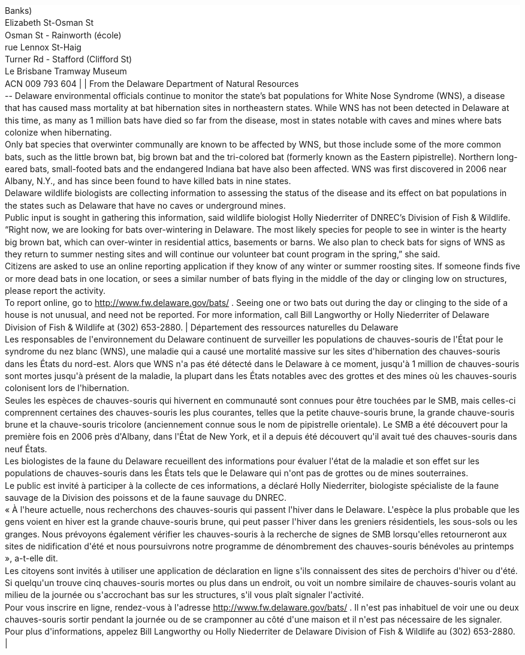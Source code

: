 Banks)<br/>Elizabeth St-Osman St<br/>Osman St - Rainworth (école)<br/>rue Lennox St-Haig<br/>Turner Rd - Stafford (Clifford St)<br/>Le Brisbane Tramway Museum<br/>ACN 009 793 604 |
| From the Delaware Department of Natural Resources<br/>-- Delaware environmental officials continue to monitor the state’s bat populations for White Nose Syndrome (WNS), a disease that has caused mass mortality at bat hibernation sites in northeastern states. While WNS has not been detected in Delaware at this time, as many as 1 million bats have died so far from the disease, most in states notable with caves and mines where bats colonize when hibernating.<br/>Only bat species that overwinter communally are known to be affected by WNS, but those include some of the more common bats, such as the little brown bat, big brown bat and the tri-colored bat (formerly known as the Eastern pipistrelle). Northern long-eared bats, small-footed bats and the endangered Indiana bat have also been affected. WNS was first discovered in 2006 near Albany, N.Y., and has since been found to have killed bats in nine states.<br/>Delaware wildlife biologists are collecting information to assessing the status of the disease and its effect on bat populations in the states such as Delaware that have no caves or underground mines.<br/>Public input is sought in gathering this information, said wildlife biologist Holly Niederriter of DNREC’s Division of Fish & Wildlife.<br/>“Right now, we are looking for bats over-wintering in Delaware. The most likely species for people to see in winter is the hearty big brown bat, which can over-winter in residential attics, basements or barns. We also plan to check bats for signs of WNS as they return to summer nesting sites and will continue our volunteer bat count program in the spring,” she said.<br/>Citizens are asked to use an online reporting application if they know of any winter or summer roosting sites. If someone finds five or more dead bats in one location, or sees a similar number of bats flying in the middle of the day or clinging low on structures, please report the activity.<br/>To report online, go to http://www.fw.delaware.gov/bats/ . Seeing one or two bats out during the day or clinging to the side of a house is not unusual, and need not be reported. For more information, call Bill Langworthy or Holly Niederriter of Delaware Division of Fish & Wildlife at (302) 653-2880. | Département des ressources naturelles du Delaware<br/>Les responsables de l'environnement du Delaware continuent de surveiller les populations de chauves-souris de l'État pour le syndrome du nez blanc (WNS), une maladie qui a causé une mortalité massive sur les sites d'hibernation des chauves-souris dans les États du nord-est. Alors que WNS n'a pas été détecté dans le Delaware à ce moment, jusqu'à 1 million de chauves-souris sont mortes jusqu'à présent de la maladie, la plupart dans les États notables avec des grottes et des mines où les chauves-souris colonisent lors de l'hibernation.<br/>Seules les espèces de chauves-souris qui hivernent en communauté sont connues pour être touchées par le SMB, mais celles-ci comprennent certaines des chauves-souris les plus courantes, telles que la petite chauve-souris brune, la grande chauve-souris brune et la chauve-souris tricolore (anciennement connue sous le nom de pipistrelle orientale). Le SMB a été découvert pour la première fois en 2006 près d'Albany, dans l'État de New York, et il a depuis été découvert qu'il avait tué des chauves-souris dans neuf États.<br/>Les biologistes de la faune du Delaware recueillent des informations pour évaluer l'état de la maladie et son effet sur les populations de chauves-souris dans les États tels que le Delaware qui n'ont pas de grottes ou de mines souterraines.<br/>Le public est invité à participer à la collecte de ces informations, a déclaré Holly Niederriter, biologiste spécialiste de la faune sauvage de la Division des poissons et de la faune sauvage du DNREC.<br/>« À l'heure actuelle, nous recherchons des chauves-souris qui passent l'hiver dans le Delaware. L'espèce la plus probable que les gens voient en hiver est la grande chauve-souris brune, qui peut passer l'hiver dans les greniers résidentiels, les sous-sols ou les granges. Nous prévoyons également vérifier les chauves-souris à la recherche de signes de SMB lorsqu'elles retourneront aux sites de nidification d'été et nous poursuivrons notre programme de dénombrement des chauves-souris bénévoles au printemps », a-t-elle dit.<br/>Les citoyens sont invités à utiliser une application de déclaration en ligne s'ils connaissent des sites de perchoirs d'hiver ou d'été. Si quelqu'un trouve cinq chauves-souris mortes ou plus dans un endroit, ou voit un nombre similaire de chauves-souris volant au milieu de la journée ou s'accrochant bas sur les structures, s'il vous plaît signaler l'activité.<br/>Pour vous inscrire en ligne, rendez-vous à l'adresse http://www.fw.delaware.gov/bats/ . Il n'est pas inhabituel de voir une ou deux chauves-souris sortir pendant la journée ou de se cramponner au côté d'une maison et il n'est pas nécessaire de les signaler. Pour plus d'informations, appelez Bill Langworthy ou Holly Niederriter de Delaware Division of Fish & Wildlife au (302) 653-2880. |
